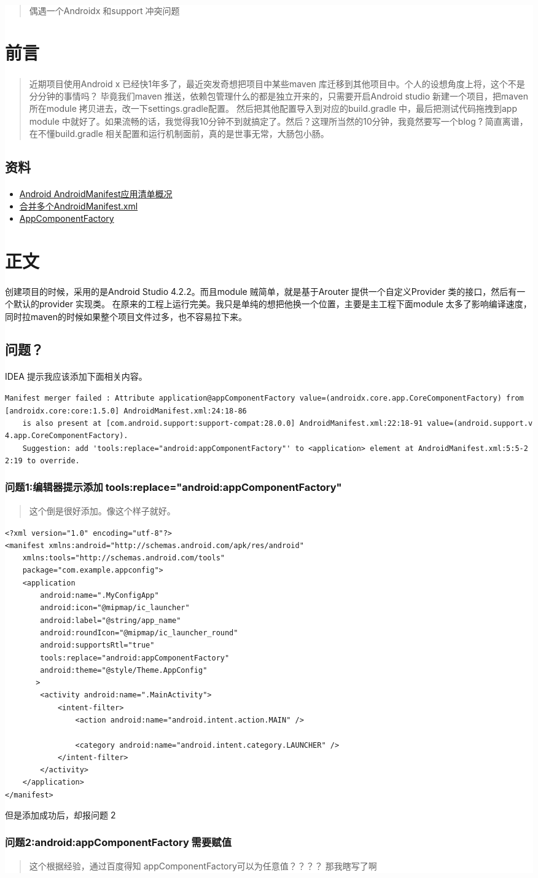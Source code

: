 > 偶遇一个Androidx 和support 冲突问题

# 前言
> 近期项目使用Android x 已经快1年多了，最近突发奇想把项目中某些maven 库迁移到其他项目中。个人的设想角度上将，这个不是分分钟的事情吗？
> 毕竟我们maven 推送，依赖包管理什么的都是独立开来的，只需要开启Android studio 新建一个项目，把maven 所在module 拷贝进去，改一下settings.gradle配置。
> 然后把其他配置导入到对应的build.gradle 中，最后把测试代码拖拽到app module 中就好了。如果流畅的话，我觉得我10分钟不到就搞定了。然后？这理所当然的10分钟，我竟然要写一个blog ?
> 简直离谱，在不懂build.gradle 相关配置和运行机制面前，真的是世事无常，大肠包小肠。
## 资料
* [Android AndroidManifest应用清单概况](https://developer.android.com/guide/topics/manifest/manifest-intro)
* [合并多个AndroidManifest.xml](https://developer.android.com/studio/build/manifest-merge?hl=zh-cn)
* [AppComponentFactory](https://developer.android.com/reference/android/app/AppComponentFactory?hl=en)
# 正文
创建项目的时候，采用的是Android Studio 4.2.2。而且module 贼简单，就是基于Arouter 提供一个自定义Provider 类的接口，然后有一个默认的provider 实现类。
在原来的工程上运行完美。我只是单纯的想把他换一个位置，主要是主工程下面module 太多了影响编译速度，同时拉maven的时候如果整个项目文件过多，也不容易拉下来。
## 问题？
IDEA 提示我应该添加下面相关内容。
```aidl
Manifest merger failed : Attribute application@appComponentFactory value=(androidx.core.app.CoreComponentFactory) from [androidx.core:core:1.5.0] AndroidManifest.xml:24:18-86
	is also present at [com.android.support:support-compat:28.0.0] AndroidManifest.xml:22:18-91 value=(android.support.v4.app.CoreComponentFactory).
	Suggestion: add 'tools:replace="android:appComponentFactory"' to <application> element at AndroidManifest.xml:5:5-22:19 to override.
```
### 问题1:编辑器提示添加 tools:replace="android:appComponentFactory"
> 这个倒是很好添加。像这个样子就好。
```aidl
<?xml version="1.0" encoding="utf-8"?>
<manifest xmlns:android="http://schemas.android.com/apk/res/android"
    xmlns:tools="http://schemas.android.com/tools"
    package="com.example.appconfig">
    <application
        android:name=".MyConfigApp"
        android:icon="@mipmap/ic_launcher"
        android:label="@string/app_name"
        android:roundIcon="@mipmap/ic_launcher_round"
        android:supportsRtl="true"
        tools:replace="android:appComponentFactory"
        android:theme="@style/Theme.AppConfig"
       >
        <activity android:name=".MainActivity">
            <intent-filter>
                <action android:name="android.intent.action.MAIN" />

                <category android:name="android.intent.category.LAUNCHER" />
            </intent-filter>
        </activity>
    </application>
</manifest>
```
但是添加成功后，却报问题 2
### 问题2:android:appComponentFactory 需要赋值
> 这个根据经验，通过百度得知 appComponentFactory可以为任意值？？？？ 那我瞎写了啊 